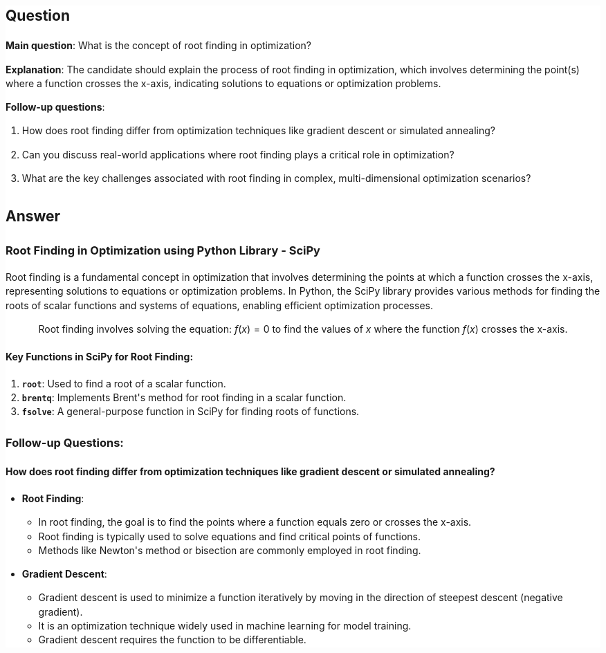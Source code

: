 ## Question
**Main question**: What is the concept of root finding in optimization?

**Explanation**: The candidate should explain the process of root finding in optimization, which involves determining the point(s) where a function crosses the x-axis, indicating solutions to equations or optimization problems.

**Follow-up questions**:

1. How does root finding differ from optimization techniques like gradient descent or simulated annealing?

2. Can you discuss real-world applications where root finding plays a critical role in optimization?

3. What are the key challenges associated with root finding in complex, multi-dimensional optimization scenarios?





## Answer

### Root Finding in Optimization using Python Library - SciPy

Root finding is a fundamental concept in optimization that involves determining the points at which a function crosses the x-axis, representing solutions to equations or optimization problems. In Python, the SciPy library provides various methods for finding the roots of scalar functions and systems of equations, enabling efficient optimization processes.

$$
\text{Root finding involves solving the equation: } f(x) = 0 \text{ to find the values of } x \text{ where the function } f(x) \text{ crosses the x-axis.}
$$

#### Key Functions in SciPy for Root Finding:
1. **`root`**: Used to find a root of a scalar function.
2. **`brentq`**: Implements Brent's method for root finding in a scalar function.
3. **`fsolve`**: A general-purpose function in SciPy for finding roots of functions.

### Follow-up Questions:

#### How does root finding differ from optimization techniques like gradient descent or simulated annealing?
- **Root Finding**:
    - In root finding, the goal is to find the points where a function equals zero or crosses the x-axis.
    - Root finding is typically used to solve equations and find critical points of functions.
    - Methods like Newton's method or bisection are commonly employed in root finding.

- **Gradient Descent**:
    - Gradient descent is used to minimize a function iteratively by moving in the direction of steepest descent (negative gradient).
    - It is an optimization technique widely used in machine learning for model training.
    - Gradient descent requires the function to be differentiable.
